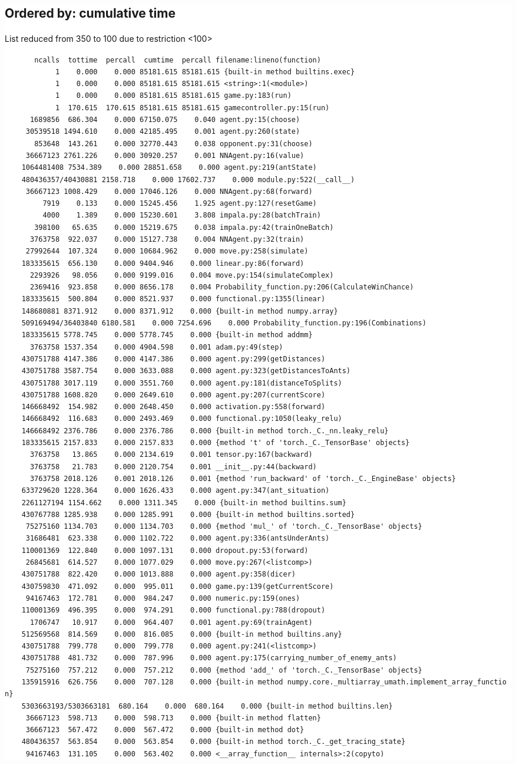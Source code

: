 ##    Ordered by: cumulative time
   List reduced from 350 to 100 due to restriction <100>

           ncalls  tottime  percall  cumtime  percall filename:lineno(function)
                1    0.000    0.000 85181.615 85181.615 {built-in method builtins.exec}
                1    0.000    0.000 85181.615 85181.615 <string>:1(<module>)
                1    0.000    0.000 85181.615 85181.615 game.py:183(run)
                1  170.615  170.615 85181.615 85181.615 gamecontroller.py:15(run)
          1689856  686.304    0.000 67150.075    0.040 agent.py:15(choose)
         30539518 1494.610    0.000 42185.495    0.001 agent.py:260(state)
           853648  143.261    0.000 32770.443    0.038 opponent.py:31(choose)
         36667123 2761.226    0.000 30920.257    0.001 NNAgent.py:16(value)
        1064481408 7534.389    0.000 28851.658    0.000 agent.py:219(antState)
        480436357/40430881 2158.718    0.000 17602.737    0.000 module.py:522(__call__)
         36667123 1008.429    0.000 17046.126    0.000 NNAgent.py:68(forward)
             7919    0.133    0.000 15245.456    1.925 agent.py:127(resetGame)
             4000    1.389    0.000 15230.601    3.808 impala.py:28(batchTrain)
           398100   65.635    0.000 15219.675    0.038 impala.py:42(trainOneBatch)
          3763758  922.037    0.000 15127.738    0.004 NNAgent.py:32(train)
         27992644  107.324    0.000 10684.962    0.000 move.py:258(simulate)
        183335615  656.130    0.000 9404.946    0.000 linear.py:86(forward)
          2293926   98.056    0.000 9199.016    0.004 move.py:154(simulateComplex)
          2369416  923.858    0.000 8656.178    0.004 Probability_function.py:206(CalculateWinChance)
        183335615  500.804    0.000 8521.937    0.000 functional.py:1355(linear)
        148680881 8371.912    0.000 8371.912    0.000 {built-in method numpy.array}
        509169494/36403840 6180.581    0.000 7254.696    0.000 Probability_function.py:196(Combinations)
        183335615 5778.745    0.000 5778.745    0.000 {built-in method addmm}
          3763758 1537.354    0.000 4904.598    0.001 adam.py:49(step)
        430751788 4147.386    0.000 4147.386    0.000 agent.py:299(getDistances)
        430751788 3587.754    0.000 3633.088    0.000 agent.py:323(getDistancesToAnts)
        430751788 3017.119    0.000 3551.760    0.000 agent.py:181(distanceToSplits)
        430751788 1608.820    0.000 2649.610    0.000 agent.py:207(currentScore)
        146668492  154.982    0.000 2648.450    0.000 activation.py:558(forward)
        146668492  116.683    0.000 2493.469    0.000 functional.py:1050(leaky_relu)
        146668492 2376.786    0.000 2376.786    0.000 {built-in method torch._C._nn.leaky_relu}
        183335615 2157.833    0.000 2157.833    0.000 {method 't' of 'torch._C._TensorBase' objects}
          3763758   13.865    0.000 2134.619    0.001 tensor.py:167(backward)
          3763758   21.783    0.000 2120.754    0.001 __init__.py:44(backward)
          3763758 2018.126    0.001 2018.126    0.001 {method 'run_backward' of 'torch._C._EngineBase' objects}
        633729620 1228.364    0.000 1626.433    0.000 agent.py:347(ant_situation)
        2261127194 1154.662    0.000 1311.345    0.000 {built-in method builtins.sum}
        430767788 1285.938    0.000 1285.991    0.000 {built-in method builtins.sorted}
         75275160 1134.703    0.000 1134.703    0.000 {method 'mul_' of 'torch._C._TensorBase' objects}
         31686481  623.338    0.000 1102.722    0.000 agent.py:336(antsUnderAnts)
        110001369  122.840    0.000 1097.131    0.000 dropout.py:53(forward)
         26845681  614.527    0.000 1077.029    0.000 move.py:267(<listcomp>)
        430751788  822.420    0.000 1013.888    0.000 agent.py:358(dicer)
        430759830  471.092    0.000  995.011    0.000 game.py:139(getCurrentScore)
         94167463  172.781    0.000  984.247    0.000 numeric.py:159(ones)
        110001369  496.395    0.000  974.291    0.000 functional.py:788(dropout)
          1706747   10.917    0.000  964.407    0.001 agent.py:69(trainAgent)
        512569568  814.569    0.000  816.085    0.000 {built-in method builtins.any}
        430751788  799.778    0.000  799.778    0.000 agent.py:241(<listcomp>)
        430751788  481.732    0.000  787.996    0.000 agent.py:175(carrying_number_of_enemy_ants)
         75275160  757.212    0.000  757.212    0.000 {method 'add_' of 'torch._C._TensorBase' objects}
        135915916  626.756    0.000  707.128    0.000 {built-in method numpy.core._multiarray_umath.implement_array_function}
        5303663193/5303663181  680.164    0.000  680.164    0.000 {built-in method builtins.len}
         36667123  598.713    0.000  598.713    0.000 {built-in method flatten}
         36667123  567.472    0.000  567.472    0.000 {built-in method dot}
        480436357  563.854    0.000  563.854    0.000 {built-in method torch._C._get_tracing_state}
         94167463  131.105    0.000  563.402    0.000 <__array_function__ internals>:2(copyto)